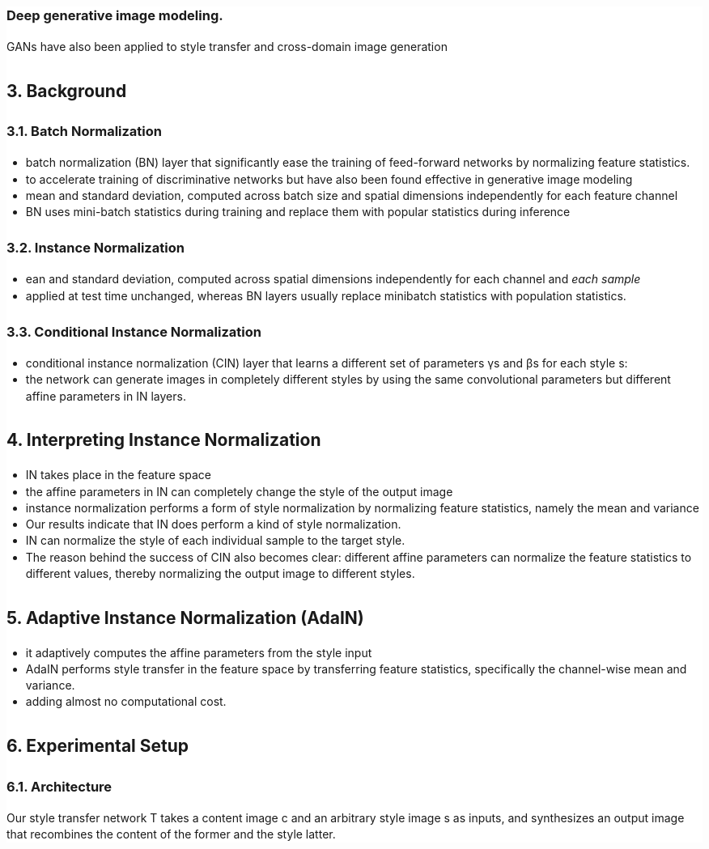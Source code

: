 ### Deep generative image modeling.
GANs have also been applied to style transfer and cross-domain image generation

## 3. Background
### 3.1. Batch Normalization
- batch normalization (BN) layer that significantly ease the training of feed-forward networks by normalizing feature statistics.
- to accelerate training of discriminative networks but have also been found effective in generative image modeling
- mean and standard deviation, computed across batch size and spatial dimensions independently for each feature channel
- BN uses mini-batch statistics during training and replace them with popular statistics during inference

### 3.2. Instance Normalization
- ean and standard deviation, computed across spatial dimensions independently for each channel and *each sample*
- applied at test time unchanged, whereas BN layers usually replace minibatch statistics with population statistics.

### 3.3. Conditional Instance Normalization
- conditional instance normalization (CIN) layer that learns a different set of parameters γs and βs for each style s:
- the network can generate images in completely different styles by using the same convolutional parameters but different affine parameters in IN layers.

## 4. Interpreting Instance Normalization
- IN takes place in the feature space 
- the affine parameters in IN can completely change the style of the output image
- instance normalization performs a form of style normalization by normalizing feature statistics, namely the mean and variance
- Our results indicate that IN does perform a kind of style normalization.
- IN can normalize the style of each individual sample to the target style.
- The reason behind the success of CIN also becomes clear: different affine parameters can normalize the feature statistics to different values, thereby normalizing the output image to different styles.

## 5. Adaptive Instance Normalization (AdaIN)
- it adaptively computes the affine parameters from the style input
- AdaIN performs style transfer in the feature space by transferring feature statistics, specifically the channel-wise mean and variance.
- adding almost no computational cost.

## 6. Experimental Setup
### 6.1. Architecture
Our style transfer network T takes a content image c and
an arbitrary style image s as inputs, and synthesizes an output
image that recombines the content of the former and the
style latter.
